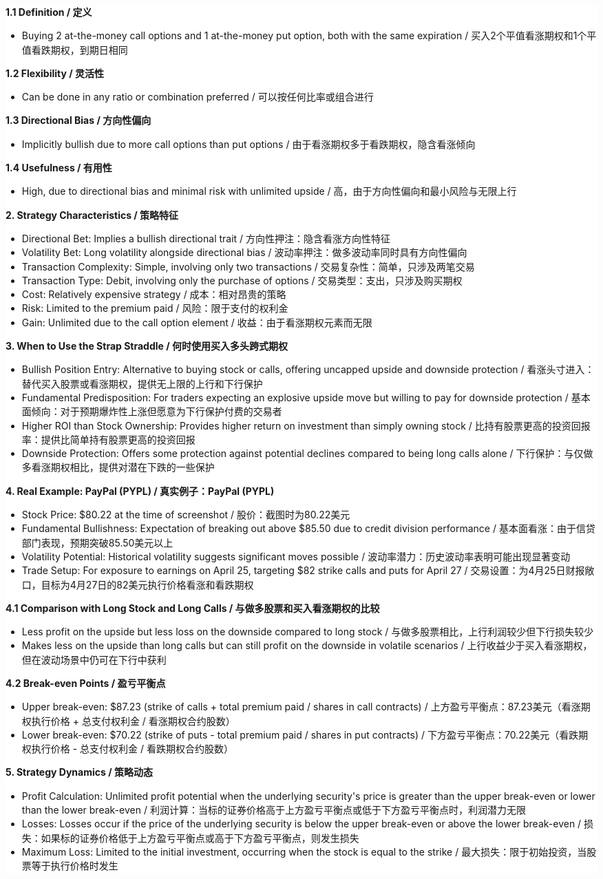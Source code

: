 **1.1 Definition / 定义**
- Buying 2 at-the-money call options and 1 at-the-money put option, both with the same expiration / 买入2个平值看涨期权和1个平值看跌期权，到期日相同

**1.2 Flexibility / 灵活性**
- Can be done in any ratio or combination preferred / 可以按任何比率或组合进行

**1.3 Directional Bias / 方向性偏向**
- Implicitly bullish due to more call options than put options / 由于看涨期权多于看跌期权，隐含看涨倾向

**1.4 Usefulness / 有用性**
- High, due to directional bias and minimal risk with unlimited upside / 高，由于方向性偏向和最小风险与无限上行

**2. Strategy Characteristics / 策略特征**
- Directional Bet: Implies a bullish directional trait / 方向性押注：隐含看涨方向性特征
- Volatility Bet: Long volatility alongside directional bias / 波动率押注：做多波动率同时具有方向性偏向
- Transaction Complexity: Simple, involving only two transactions / 交易复杂性：简单，只涉及两笔交易
- Transaction Type: Debit, involving only the purchase of options / 交易类型：支出，只涉及购买期权
- Cost: Relatively expensive strategy / 成本：相对昂贵的策略
- Risk: Limited to the premium paid / 风险：限于支付的权利金
- Gain: Unlimited due to the call option element / 收益：由于看涨期权元素而无限

**3. When to Use the Strap Straddle / 何时使用买入多头跨式期权**
- Bullish Position Entry: Alternative to buying stock or calls, offering uncapped upside and downside protection / 看涨头寸进入：替代买入股票或看涨期权，提供无上限的上行和下行保护
- Fundamental Predisposition: For traders expecting an explosive upside move but willing to pay for downside protection / 基本面倾向：对于预期爆炸性上涨但愿意为下行保护付费的交易者
- Higher ROI than Stock Ownership: Provides higher return on investment than simply owning stock / 比持有股票更高的投资回报率：提供比简单持有股票更高的投资回报
- Downside Protection: Offers some protection against potential declines compared to being long calls alone / 下行保护：与仅做多看涨期权相比，提供对潜在下跌的一些保护

**4. Real Example: PayPal (PYPL) / 真实例子：PayPal (PYPL)**
- Stock Price: $80.22 at the time of screenshot / 股价：截图时为80.22美元
- Fundamental Bullishness: Expectation of breaking out above $85.50 due to credit division performance / 基本面看涨：由于信贷部门表现，预期突破85.50美元以上
- Volatility Potential: Historical volatility suggests significant moves possible / 波动率潜力：历史波动率表明可能出现显著变动
- Trade Setup: For exposure to earnings on April 25, targeting $82 strike calls and puts for April 27 / 交易设置：为4月25日财报敞口，目标为4月27日的82美元执行价格看涨和看跌期权

**4.1 Comparison with Long Stock and Long Calls / 与做多股票和买入看涨期权的比较**
- Less profit on the upside but less loss on the downside compared to long stock / 与做多股票相比，上行利润较少但下行损失较少
- Makes less on the upside than long calls but can still profit on the downside in volatile scenarios / 上行收益少于买入看涨期权，但在波动场景中仍可在下行中获利

**4.2 Break-even Points / 盈亏平衡点**
- Upper break-even: $87.23 (strike of calls + total premium paid / shares in call contracts) / 上方盈亏平衡点：87.23美元（看涨期权执行价格 + 总支付权利金 / 看涨期权合约股数）
- Lower break-even: $70.22 (strike of puts - total premium paid / shares in put contracts) / 下方盈亏平衡点：70.22美元（看跌期权执行价格 - 总支付权利金 / 看跌期权合约股数）

**5. Strategy Dynamics / 策略动态**
- Profit Calculation: Unlimited profit potential when the underlying security's price is greater than the upper break-even or lower than the lower break-even / 利润计算：当标的证券价格高于上方盈亏平衡点或低于下方盈亏平衡点时，利润潜力无限
- Losses: Losses occur if the price of the underlying security is below the upper break-even or above the lower break-even / 损失：如果标的证券价格低于上方盈亏平衡点或高于下方盈亏平衡点，则发生损失
- Maximum Loss: Limited to the initial investment, occurring when the stock is equal to the strike / 最大损失：限于初始投资，当股票等于执行价格时发生
